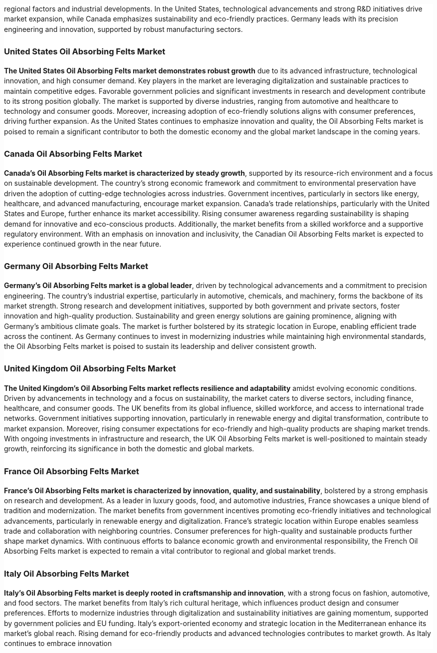 regional factors and industrial developments. In the United States, technological advancements and strong R&amp;D initiatives drive market expansion, while Canada emphasizes sustainability and eco-friendly practices. Germany leads with its precision engineering and innovation, supported by robust manufacturing sectors.</span></em></p></blockquote><h3><strong>United States Oil Absorbing Felts Market</strong></h3><p><strong>The United States Oil Absorbing Felts market demonstrates robust growth</strong> due to its advanced infrastructure, technological innovation, and high consumer demand. Key players in the market are leveraging digitalization and sustainable practices to maintain competitive edges. Favorable government policies and significant investments in research and development contribute to its strong position globally. The market is supported by diverse industries, ranging from automotive and healthcare to technology and consumer goods. Moreover, increasing adoption of eco-friendly solutions aligns with consumer preferences, driving further expansion. As the United States continues to emphasize innovation and quality, the Oil Absorbing Felts market is poised to remain a significant contributor to both the domestic economy and the global market landscape in the coming years.</p><h3><strong>Canada Oil Absorbing Felts Market</strong></h3><p><strong>Canada&rsquo;s Oil Absorbing Felts market is characterized by steady growth</strong>, supported by its resource-rich environment and a focus on sustainable development. The country&rsquo;s strong economic framework and commitment to environmental preservation have driven the adoption of cutting-edge technologies across industries. Government incentives, particularly in sectors like energy, healthcare, and advanced manufacturing, encourage market expansion. Canada&rsquo;s trade relationships, particularly with the United States and Europe, further enhance its market accessibility. Rising consumer awareness regarding sustainability is shaping demand for innovative and eco-conscious products. Additionally, the market benefits from a skilled workforce and a supportive regulatory environment. With an emphasis on innovation and inclusivity, the Canadian Oil Absorbing Felts market is expected to experience continued growth in the near future.</p><h3><strong>Germany Oil Absorbing Felts Market</strong></h3><p><strong>Germany&rsquo;s Oil Absorbing Felts market is a global leader</strong>, driven by technological advancements and a commitment to precision engineering. The country&rsquo;s industrial expertise, particularly in automotive, chemicals, and machinery, forms the backbone of its market strength. Strong research and development initiatives, supported by both government and private sectors, foster innovation and high-quality production. Sustainability and green energy solutions are gaining prominence, aligning with Germany&rsquo;s ambitious climate goals. The market is further bolstered by its strategic location in Europe, enabling efficient trade across the continent. As Germany continues to invest in modernizing industries while maintaining high environmental standards, the Oil Absorbing Felts market is poised to sustain its leadership and deliver consistent growth.</p><h3><strong>United Kingdom Oil Absorbing Felts Market</strong></h3><p><strong>The United Kingdom&rsquo;s Oil Absorbing Felts market reflects resilience and adaptability</strong> amidst evolving economic conditions. Driven by advancements in technology and a focus on sustainability, the market caters to diverse sectors, including finance, healthcare, and consumer goods. The UK benefits from its global influence, skilled workforce, and access to international trade networks. Government initiatives supporting innovation, particularly in renewable energy and digital transformation, contribute to market expansion. Moreover, rising consumer expectations for eco-friendly and high-quality products are shaping market trends. With ongoing investments in infrastructure and research, the UK Oil Absorbing Felts market is well-positioned to maintain steady growth, reinforcing its significance in both the domestic and global markets.</p><h3><strong>France Oil Absorbing Felts Market</strong></h3><p><strong>France&rsquo;s Oil Absorbing Felts market is characterized by innovation, quality, and sustainability</strong>, bolstered by a strong emphasis on research and development. As a leader in luxury goods, food, and automotive industries, France showcases a unique blend of tradition and modernization. The market benefits from government incentives promoting eco-friendly initiatives and technological advancements, particularly in renewable energy and digitalization. France&rsquo;s strategic location within Europe enables seamless trade and collaboration with neighboring countries. Consumer preferences for high-quality and sustainable products further shape market dynamics. With continuous efforts to balance economic growth and environmental responsibility, the French Oil Absorbing Felts market is expected to remain a vital contributor to regional and global market trends.</p><h3><strong>Italy Oil Absorbing Felts Market</strong></h3><p><strong>Italy&rsquo;s Oil Absorbing Felts market is deeply rooted in craftsmanship and innovation</strong>, with a strong focus on fashion, automotive, and food sectors. The market benefits from Italy&rsquo;s rich cultural heritage, which influences product design and consumer preferences. Efforts to modernize industries through digitalization and sustainability initiatives are gaining momentum, supported by government policies and EU funding. Italy&rsquo;s export-oriented economy and strategic location in the Mediterranean enhance its market&rsquo;s global reach. Rising demand for eco-friendly products and advanced technologies contributes to market growth. As Italy continues to embrace innovation